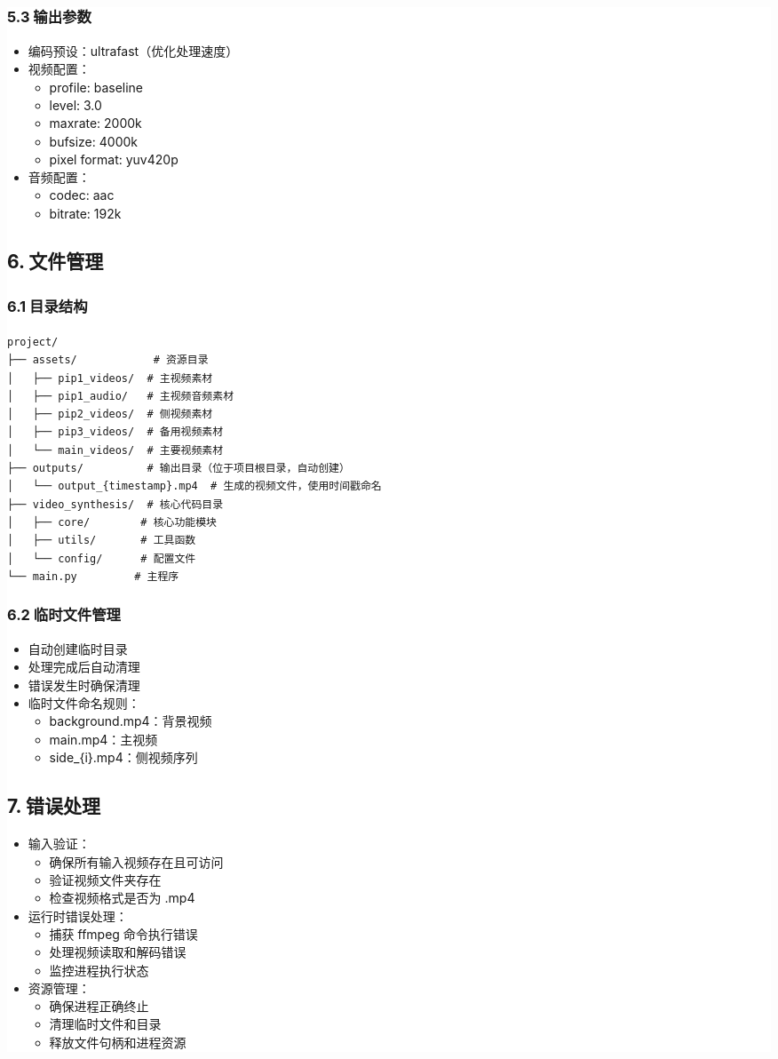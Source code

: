    ### 5.3 输出参数
   - 编码预设：ultrafast（优化处理速度）
   - 视频配置：
     * profile: baseline
     * level: 3.0
     * maxrate: 2000k
     * bufsize: 4000k
     * pixel format: yuv420p
   - 音频配置：
     * codec: aac
     * bitrate: 192k

## 6. 文件管理
   ### 6.1 目录结构
   ```
   project/
   ├── assets/            # 资源目录
   │   ├── pip1_videos/  # 主视频素材
   │   ├── pip1_audio/   # 主视频音频素材
   │   ├── pip2_videos/  # 侧视频素材
   │   ├── pip3_videos/  # 备用视频素材
   │   └── main_videos/  # 主要视频素材
   ├── outputs/          # 输出目录（位于项目根目录，自动创建）
   │   └── output_{timestamp}.mp4  # 生成的视频文件，使用时间戳命名
   ├── video_synthesis/  # 核心代码目录
   │   ├── core/        # 核心功能模块
   │   ├── utils/       # 工具函数
   │   └── config/      # 配置文件
   └── main.py         # 主程序
   ```

   ### 6.2 临时文件管理
   - 自动创建临时目录
   - 处理完成后自动清理
   - 错误发生时确保清理
   - 临时文件命名规则：
     * background.mp4：背景视频
     * main.mp4：主视频
     * side_{i}.mp4：侧视频序列

## 7. 错误处理
   - 输入验证：
     * 确保所有输入视频存在且可访问
     * 验证视频文件夹存在
     * 检查视频格式是否为 .mp4
   - 运行时错误处理：
     * 捕获 ffmpeg 命令执行错误
     * 处理视频读取和解码错误
     * 监控进程执行状态
   - 资源管理：
     * 确保进程正确终止
     * 清理临时文件和目录
     * 释放文件句柄和进程资源
